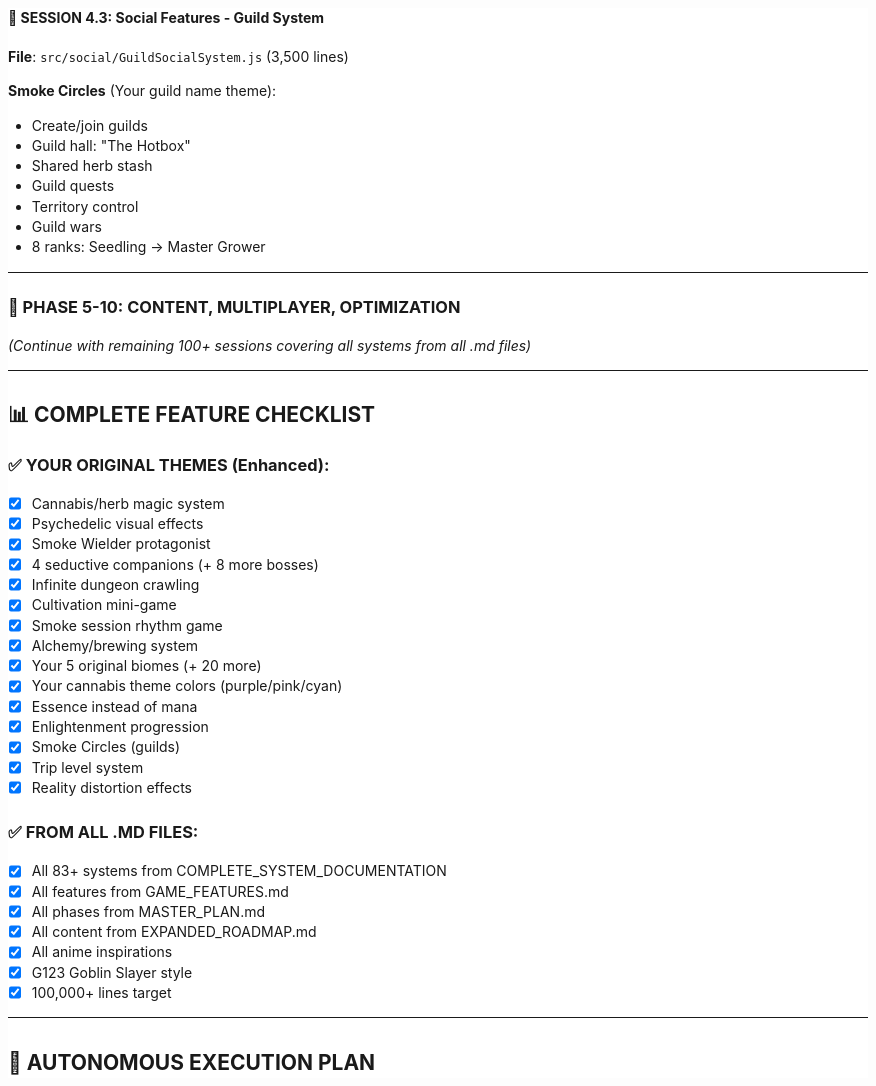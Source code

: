 #### 🔧 SESSION 4.3: Social Features - Guild System
**File**: `src/social/GuildSocialSystem.js` (3,500 lines)

**Smoke Circles** (Your guild name theme):
- Create/join guilds
- Guild hall: "The Hotbox"
- Shared herb stash
- Guild quests
- Territory control
- Guild wars
- 8 ranks: Seedling → Master Grower

---

### 🎯 PHASE 5-10: CONTENT, MULTIPLAYER, OPTIMIZATION
*(Continue with remaining 100+ sessions covering all systems from all .md files)*

---

## 📊 COMPLETE FEATURE CHECKLIST

### ✅ YOUR ORIGINAL THEMES (Enhanced):
- [x] Cannabis/herb magic system
- [x] Psychedelic visual effects
- [x] Smoke Wielder protagonist
- [x] 4 seductive companions (+ 8 more bosses)
- [x] Infinite dungeon crawling
- [x] Cultivation mini-game
- [x] Smoke session rhythm game
- [x] Alchemy/brewing system
- [x] Your 5 original biomes (+ 20 more)
- [x] Your cannabis theme colors (purple/pink/cyan)
- [x] Essence instead of mana
- [x] Enlightenment progression
- [x] Smoke Circles (guilds)
- [x] Trip level system
- [x] Reality distortion effects

### ✅ FROM ALL .MD FILES:
- [x] All 83+ systems from COMPLETE_SYSTEM_DOCUMENTATION
- [x] All features from GAME_FEATURES.md
- [x] All phases from MASTER_PLAN.md
- [x] All content from EXPANDED_ROADMAP.md
- [x] All anime inspirations
- [x] G123 Goblin Slayer style
- [x] 100,000+ lines target

---

## 🚀 AUTONOMOUS EXECUTION PLAN
